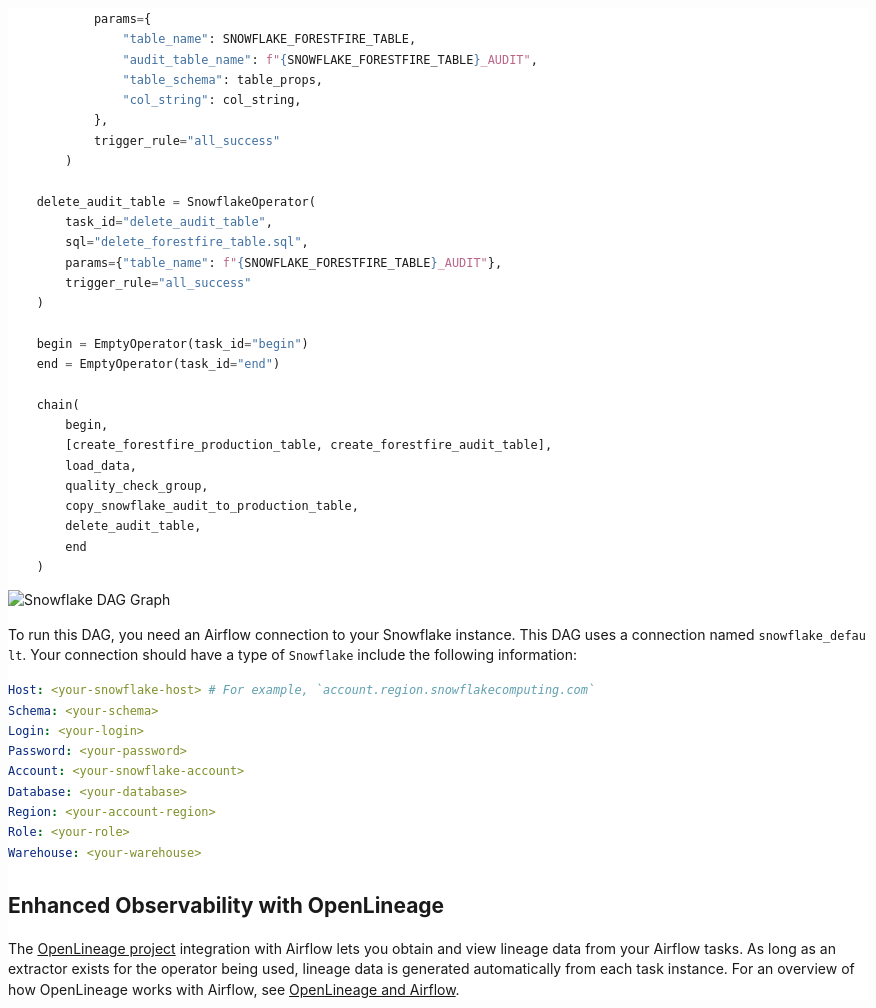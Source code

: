 ```python
            params={
                "table_name": SNOWFLAKE_FORESTFIRE_TABLE,
                "audit_table_name": f"{SNOWFLAKE_FORESTFIRE_TABLE}_AUDIT",
                "table_schema": table_props,
                "col_string": col_string,
            },
            trigger_rule="all_success"
        )

    delete_audit_table = SnowflakeOperator(
        task_id="delete_audit_table",
        sql="delete_forestfire_table.sql",
        params={"table_name": f"{SNOWFLAKE_FORESTFIRE_TABLE}_AUDIT"},
        trigger_rule="all_success"
    )

    begin = EmptyOperator(task_id="begin")
    end = EmptyOperator(task_id="end")

    chain(
        begin,
        [create_forestfire_production_table, create_forestfire_audit_table],
        load_data,
        quality_check_group,
        copy_snowflake_audit_to_production_table,
        delete_audit_table,
        end
    )
```

![Snowflake DAG Graph](/img/guides/snowflake_dag_graph.png)

To run this DAG, you need an Airflow connection to your Snowflake instance. This DAG uses a connection named `snowflake_default`. Your connection should have a type of `Snowflake` include the following information:

```yaml
Host: <your-snowflake-host> # For example, `account.region.snowflakecomputing.com`
Schema: <your-schema>
Login: <your-login>
Password: <your-password>
Account: <your-snowflake-account>
Database: <your-database>
Region: <your-account-region>
Role: <your-role>
Warehouse: <your-warehouse>
```

## Enhanced Observability with OpenLineage

The [OpenLineage project](https://openlineage.io/) integration with Airflow lets you obtain and view lineage data from your  Airflow tasks. As long as an extractor exists for the operator being used, lineage data is generated automatically from each task instance. For an overview of how OpenLineage works with Airflow, see [OpenLineage and Airflow](airflow-openlineage.md).
